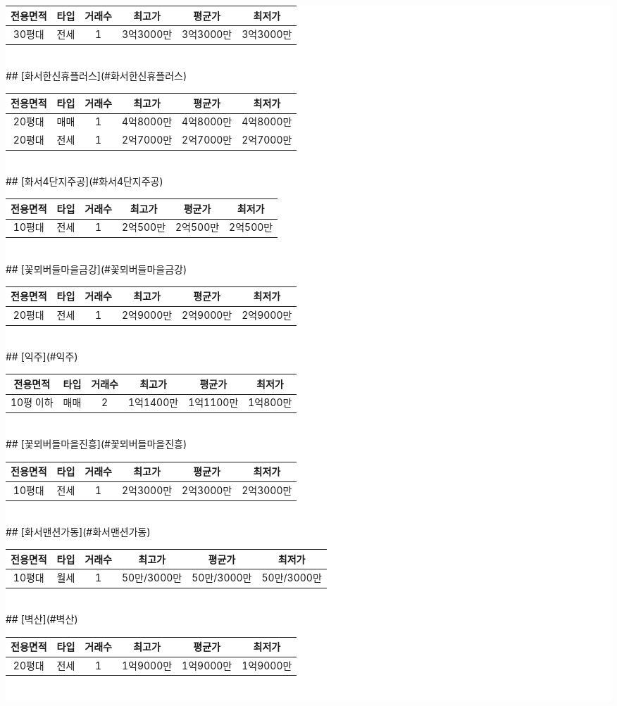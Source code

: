 |전용면적|타입|거래수|최고가|평균가|최저가|
|:---:|:---:|:---:|:---:|:---:|:---:|
|30평대|<span class="deal-type-2">전세</span>|1|3억3000만|3억3000만|3억3000만|

<br/>
## [화서한신휴플러스](#화서한신휴플러스)

|전용면적|타입|거래수|최고가|평균가|최저가|
|:---:|:---:|:---:|:---:|:---:|:---:|
|20평대|<span class="deal-type-1">매매</span>|1|4억8000만|4억8000만|4억8000만|
|20평대|<span class="deal-type-2">전세</span>|1|2억7000만|2억7000만|2억7000만|

<br/>
## [화서4단지주공](#화서4단지주공)

|전용면적|타입|거래수|최고가|평균가|최저가|
|:---:|:---:|:---:|:---:|:---:|:---:|
|10평대|<span class="deal-type-2">전세</span>|1|2억500만|2억500만|2억500만|

<br/>
## [꽃뫼버들마을금강](#꽃뫼버들마을금강)

|전용면적|타입|거래수|최고가|평균가|최저가|
|:---:|:---:|:---:|:---:|:---:|:---:|
|20평대|<span class="deal-type-2">전세</span>|1|2억9000만|2억9000만|2억9000만|

<br/>
## [익주](#익주)

|전용면적|타입|거래수|최고가|평균가|최저가|
|:---:|:---:|:---:|:---:|:---:|:---:|
|10평 이하|<span class="deal-type-1">매매</span>|2|1억1400만|1억1100만|1억800만|

<br/>
## [꽃뫼버들마을진흥](#꽃뫼버들마을진흥)

|전용면적|타입|거래수|최고가|평균가|최저가|
|:---:|:---:|:---:|:---:|:---:|:---:|
|10평대|<span class="deal-type-2">전세</span>|1|2억3000만|2억3000만|2억3000만|

<br/>
## [화서맨션가동](#화서맨션가동)

|전용면적|타입|거래수|최고가|평균가|최저가|
|:---:|:---:|:---:|:---:|:---:|:---:|
|10평대|<span class="deal-type-3">월세</span>|1|50만/3000만|50만/3000만|50만/3000만|

<br/>
## [벽산](#벽산)

|전용면적|타입|거래수|최고가|평균가|최저가|
|:---:|:---:|:---:|:---:|:---:|:---:|
|20평대|<span class="deal-type-2">전세</span>|1|1억9000만|1억9000만|1억9000만|

<br/>



